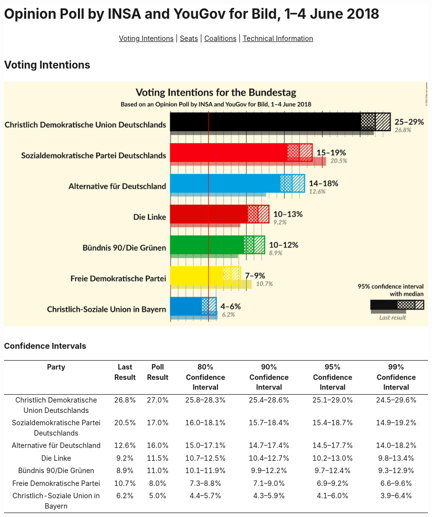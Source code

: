 # Opinion Poll by INSA and YouGov for Bild, 1–4 June 2018

<p align="center"><a href="#voting-intentions">Voting Intentions</a> | <a href="#seats">Seats</a> | <a href="#coalitions">Coalitions</a> | <a href="#technical-information">Technical Information</a></p>

## Voting Intentions

![Graph with voting intentions not yet produced](2018-06-04-INSAandYouGov.png "Voting Intentions")

### Confidence Intervals

| Party | Last Result | Poll Result | 80% Confidence Interval | 90% Confidence Interval | 95% Confidence Interval | 99% Confidence Interval |
|:-----:|:-----------:|:-----------:|:-----------------------:|:-----------------------:|:-----------------------:|:-----------------------:|
| Christlich Demokratische Union Deutschlands | 26.8% | 27.0% | 25.8–28.3% |25.4–28.6% |25.1–29.0% |24.5–29.6% |
| Sozialdemokratische Partei Deutschlands | 20.5% | 17.0% | 16.0–18.1% |15.7–18.4% |15.4–18.7% |14.9–19.2% |
| Alternative für Deutschland | 12.6% | 16.0% | 15.0–17.1% |14.7–17.4% |14.5–17.7% |14.0–18.2% |
| Die Linke | 9.2% | 11.5% | 10.7–12.5% |10.4–12.7% |10.2–13.0% |9.8–13.4% |
| Bündnis 90/Die Grünen | 8.9% | 11.0% | 10.1–11.9% |9.9–12.2% |9.7–12.4% |9.3–12.9% |
| Freie Demokratische Partei | 10.7% | 8.0% | 7.3–8.8% |7.1–9.0% |6.9–9.2% |6.6–9.6% |
| Christlich-Soziale Union in Bayern | 6.2% | 5.0% | 4.4–5.7% |4.3–5.9% |4.1–6.0% |3.9–6.4% |
